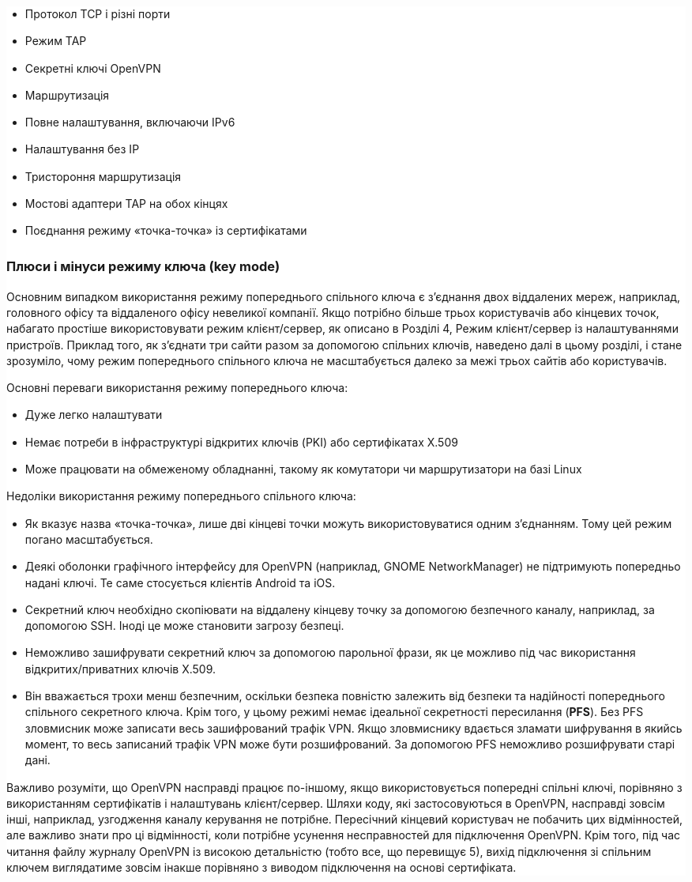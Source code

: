 - Протокол TCP і різні порти

- Режим TAP

- Секретні ключі OpenVPN

- Маршрутизація

- Повне налаштування, включаючи IPv6

- Налаштування без IP

- Тристороння маршрутизація

- Мостові адаптери TAP на обох кінцях

- Поєднання режиму «точка-точка» із сертифікатами

### Плюси і мінуси режиму ключа (key mode)

Основним випадком використання режиму попереднього спільного ключа є з’єднання двох віддалених мереж, наприклад, головного офісу та віддаленого офісу невеликої компанії. Якщо потрібно більше трьох користувачів або кінцевих точок, набагато простіше використовувати режим клієнт/сервер, як описано в Розділі 4, Режим клієнт/сервер із налаштуваннями пристроїв. Приклад того, як з’єднати три сайти разом за допомогою спільних ключів, наведено далі в цьому розділі, і стане зрозуміло, чому режим попереднього спільного ключа не масштабується далеко за межі трьох сайтів або користувачів.

Основні переваги використання режиму попереднього ключа:

- Дуже легко налаштувати

- Немає потреби в інфраструктурі відкритих ключів (PKI) або сертифікатах X.509

- Може працювати на обмеженому обладнанні, такому як комутатори чи маршрутизатори на базі Linux

Недоліки використання режиму попереднього спільного ключа:

- Як вказує назва «точка-точка», лише дві кінцеві точки можуть використовуватися одним з’єднанням. Тому цей режим погано масштабується.

- Деякі оболонки графічного інтерфейсу для OpenVPN (наприклад, GNOME NetworkManager) не підтримують попередньо надані ключі. Те саме стосується клієнтів Android та iOS.

- Секретний ключ необхідно скопіювати на віддалену кінцеву точку за допомогою безпечного каналу, наприклад, за допомогою SSH. Іноді це може становити загрозу безпеці.

- Неможливо зашифрувати секретний ключ за допомогою парольної фрази, як це можливо під час використання відкритих/приватних ключів X.509.

- Він вважається трохи менш безпечним, оскільки безпека повністю залежить від безпеки та надійності попереднього спільного секретного ключа. Крім того, у цьому режимі немає ідеальної секретності пересилання (**PFS**). Без PFS зловмисник може записати весь зашифрований трафік VPN. Якщо зловмиснику вдається зламати шифрування в якийсь момент, то весь записаний трафік VPN може бути розшифрований. За допомогою PFS неможливо розшифрувати старі дані.

Важливо розуміти, що OpenVPN насправді працює по-іншому, якщо використовується попередні спільні ключі, порівняно з використанням сертифікатів і налаштувань клієнт/сервер. Шляхи коду, які застосовуються в OpenVPN, насправді зовсім інші, наприклад, узгодження каналу керування не потрібне. Пересічний кінцевий користувач не побачить цих відмінностей, але важливо знати про ці відмінності, коли потрібне усунення несправностей для підключення OpenVPN. Крім того, під час читання файлу журналу OpenVPN із високою детальністю (тобто все, що перевищує 5), вихід підключення зі спільним ключем виглядатиме зовсім інакше порівняно з виводом підключення на основі сертифіката.
